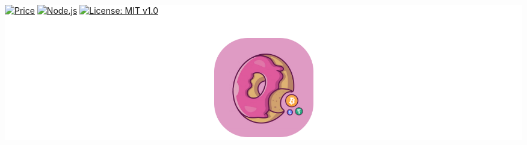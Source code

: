 [![Price](https://img.shields.io/badge/Price-FREE-%23FFD8DF.svg)](https://github.com/wladradchenko/doughfolio.wladradchenko.ru/blob/main/LICENSE)
[![Node.js](https://img.shields.io/badge/Node.js-%3E%3D%2014.0-%23FFD8DF)](https://nodejs.org/)
[![License: MIT v1.0](https://img.shields.io/badge/License-MIT-%23FFD8DF.svg)](https://github.com/wladradchenko/doughfolio.wladradchenko.ru/blob/main/LICENSE)

<div id="top"></div>

<br />
<div align="center">
  <a href="https://github.com/wladradchenko/doughfolio.wladradchenko.ru">
    <img src="./assets/adaptive-icon.png" alt="Logo" width="165" height="165">
  </a>
